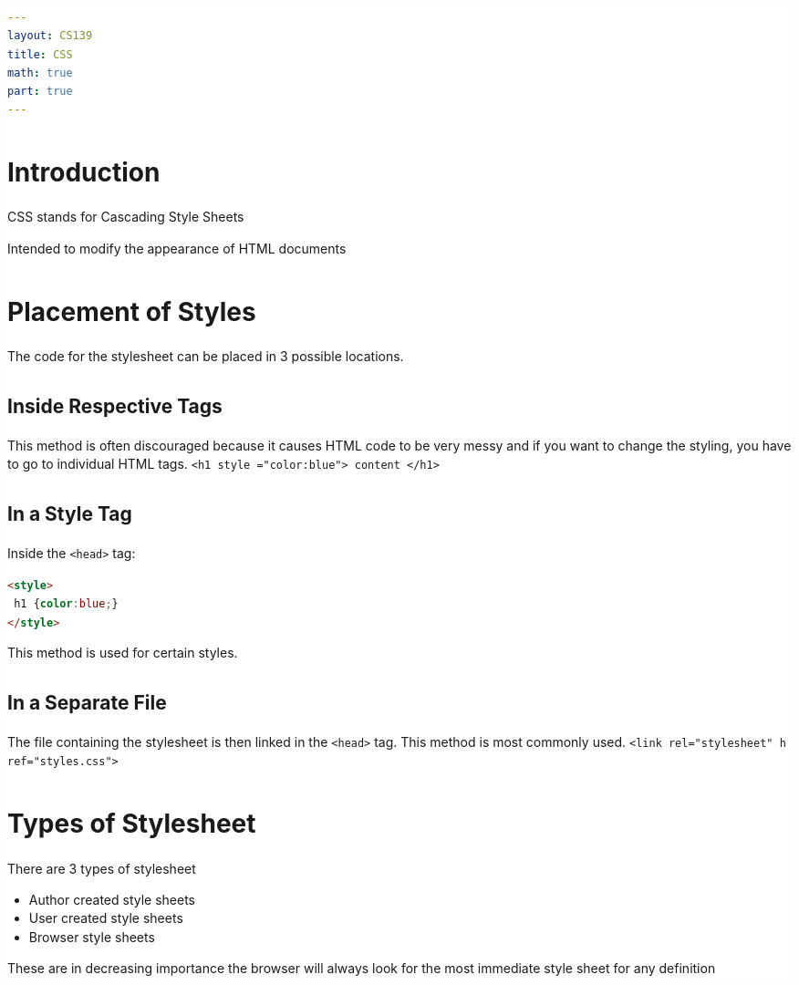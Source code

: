 ```yaml
---
layout: CS139
title: CSS
math: true
part: true
---
```



# Introduction
CSS stands for Cascading Style Sheets

Intended to modify the appearance of HTML documents

# Placement of Styles
The code for the stylesheet can be placed in 3 possible locations.

## Inside Respective Tags
This method is often discouraged because it causes HTML code to be very messy and if you want to change the styling, you have to go to individual HTML tags.
`<h1 style ="color:blue"> content </h1>`

## In a Style Tag
Inside the `<head>` tag:
``` html
<style>
 h1 {color:blue;}
</style>
```
This method is used for certain styles.

## In a Separate File
The file containing the stylesheet is then linked in the `<head>` tag. This method is most commonly used.
`<link rel="stylesheet" href="styles.css">`


# Types of Stylesheet

There are 3 types of stylesheet

* Author created style sheets
* User created style sheets
* Browser style sheets

These are in decreasing importance the browser will always look for the most
immediate style sheet for any definition 

